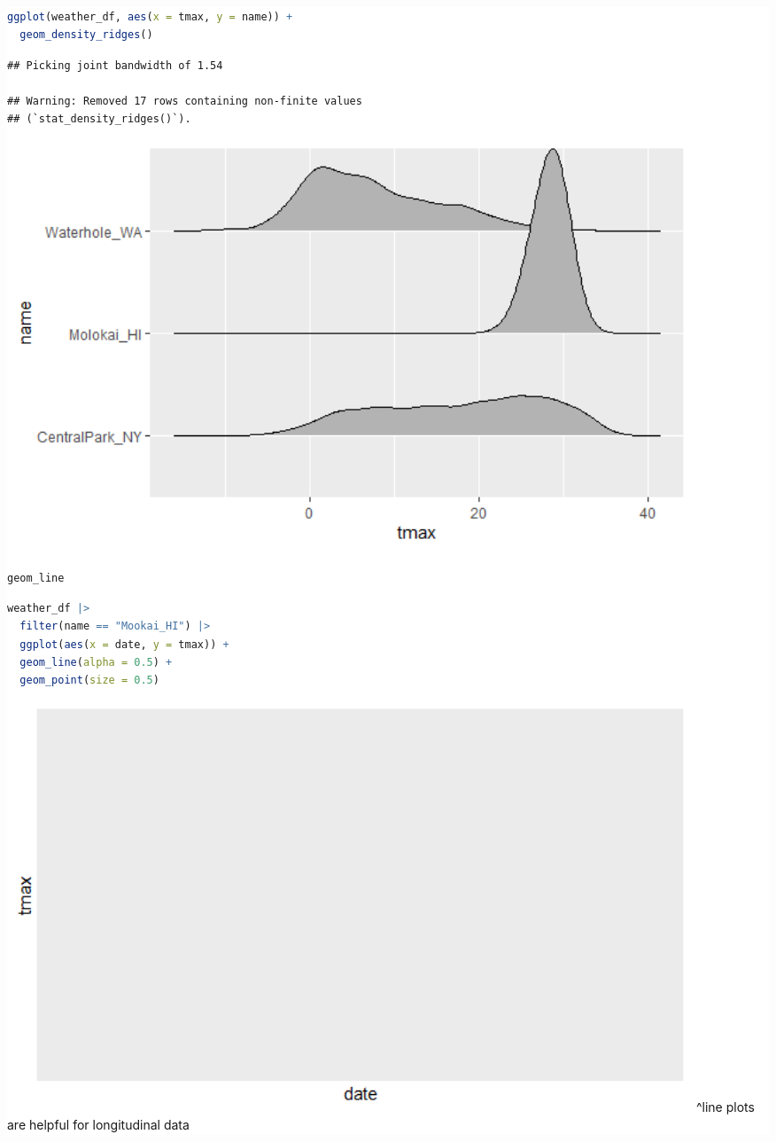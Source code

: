 ``` r
ggplot(weather_df, aes(x = tmax, y = name)) + 
  geom_density_ridges()
```

    ## Picking joint bandwidth of 1.54

    ## Warning: Removed 17 rows containing non-finite values
    ## (`stat_density_ridges()`).

<img src="viz_with_ggplot_files/figure-gfm/unnamed-chunk-14-1.png" width="90%" />

`geom_line`

``` r
weather_df |> 
  filter(name == "Mookai_HI") |> 
  ggplot(aes(x = date, y = tmax)) + 
  geom_line(alpha = 0.5) + 
  geom_point(size = 0.5)
```

<img src="viz_with_ggplot_files/figure-gfm/unnamed-chunk-15-1.png" width="90%" />
^line plots are helpful for longitudinal data
